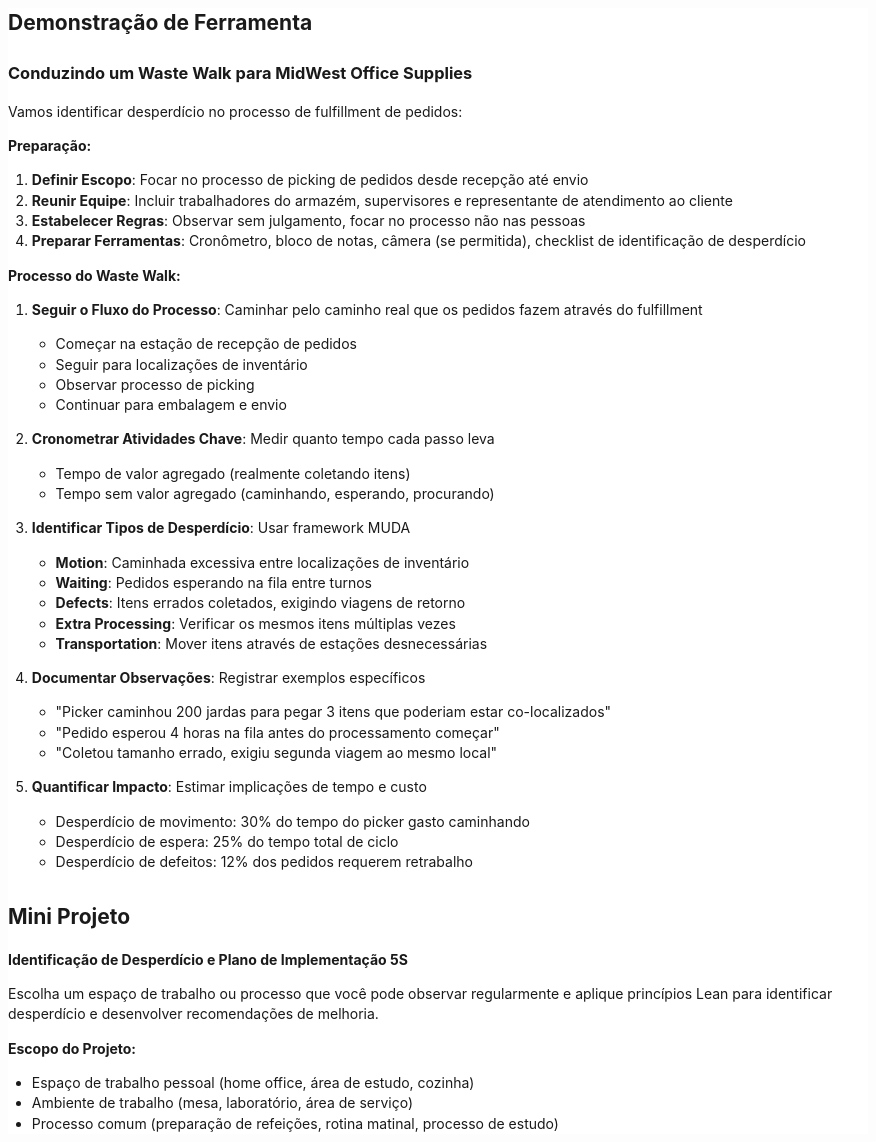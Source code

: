 ## Demonstração de Ferramenta

### Conduzindo um Waste Walk para MidWest Office Supplies

Vamos identificar desperdício no processo de fulfillment de pedidos:

**Preparação:**
1. **Definir Escopo**: Focar no processo de picking de pedidos desde recepção até envio
2. **Reunir Equipe**: Incluir trabalhadores do armazém, supervisores e representante de atendimento ao cliente
3. **Estabelecer Regras**: Observar sem julgamento, focar no processo não nas pessoas
4. **Preparar Ferramentas**: Cronômetro, bloco de notas, câmera (se permitida), checklist de identificação de desperdício

**Processo do Waste Walk:**

1. **Seguir o Fluxo do Processo**: Caminhar pelo caminho real que os pedidos fazem através do fulfillment
   - Começar na estação de recepção de pedidos
   - Seguir para localizações de inventário
   - Observar processo de picking
   - Continuar para embalagem e envio

2. **Cronometrar Atividades Chave**: Medir quanto tempo cada passo leva
   - Tempo de valor agregado (realmente coletando itens)
   - Tempo sem valor agregado (caminhando, esperando, procurando)

3. **Identificar Tipos de Desperdício**: Usar framework MUDA
   - **Motion**: Caminhada excessiva entre localizações de inventário
   - **Waiting**: Pedidos esperando na fila entre turnos
   - **Defects**: Itens errados coletados, exigindo viagens de retorno
   - **Extra Processing**: Verificar os mesmos itens múltiplas vezes
   - **Transportation**: Mover itens através de estações desnecessárias

4. **Documentar Observações**: Registrar exemplos específicos
   - "Picker caminhou 200 jardas para pegar 3 itens que poderiam estar co-localizados"
   - "Pedido esperou 4 horas na fila antes do processamento começar"
   - "Coletou tamanho errado, exigiu segunda viagem ao mesmo local"

5. **Quantificar Impacto**: Estimar implicações de tempo e custo
   - Desperdício de movimento: 30% do tempo do picker gasto caminhando
   - Desperdício de espera: 25% do tempo total de ciclo
   - Desperdício de defeitos: 12% dos pedidos requerem retrabalho

## Mini Projeto

**Identificação de Desperdício e Plano de Implementação 5S**

Escolha um espaço de trabalho ou processo que você pode observar regularmente e aplique princípios Lean para identificar desperdício e desenvolver recomendações de melhoria.

**Escopo do Projeto:**
- Espaço de trabalho pessoal (home office, área de estudo, cozinha)
- Ambiente de trabalho (mesa, laboratório, área de serviço)
- Processo comum (preparação de refeições, rotina matinal, processo de estudo)

